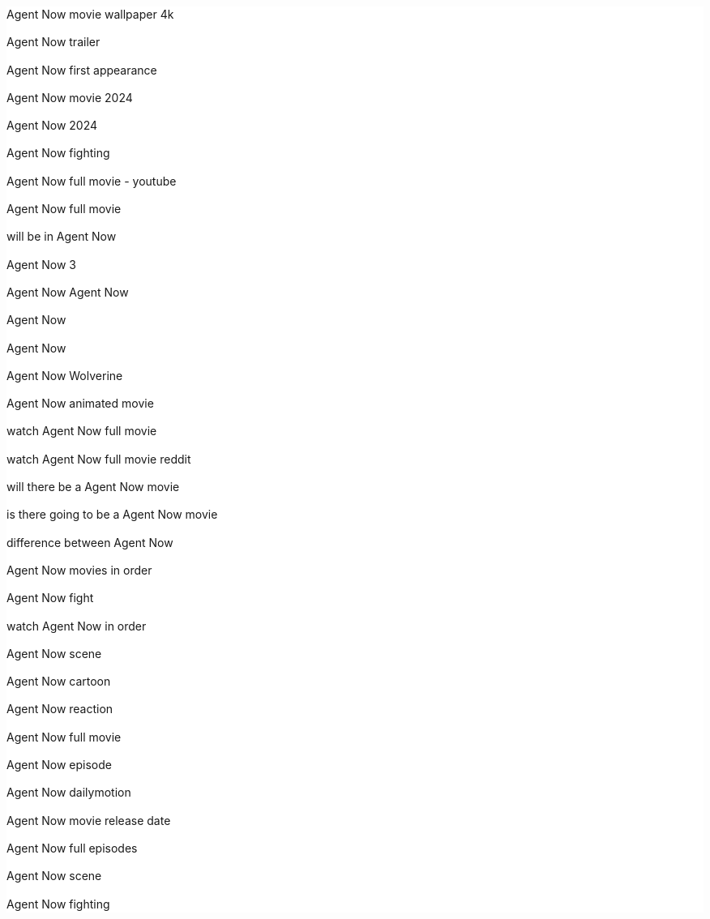Agent Now movie wallpaper 4k

Agent Now trailer

Agent Now first appearance

Agent Now movie 2024

Agent Now 2024

Agent Now fighting

Agent Now full movie - youtube

Agent Now full movie

will be in Agent Now

Agent Now 3

Agent Now Agent Now

Agent Now

Agent Now

Agent Now Wolverine

Agent Now animated movie

watch Agent Now full movie

watch Agent Now full movie reddit

will there be a Agent Now movie

is there going to be a Agent Now movie

difference between Agent Now

Agent Now movies in order

Agent Now fight

watch Agent Now in order

Agent Now scene

Agent Now cartoon

Agent Now reaction

Agent Now full movie

Agent Now episode

Agent Now dailymotion

Agent Now movie release date

Agent Now full episodes

Agent Now scene

Agent Now fighting
